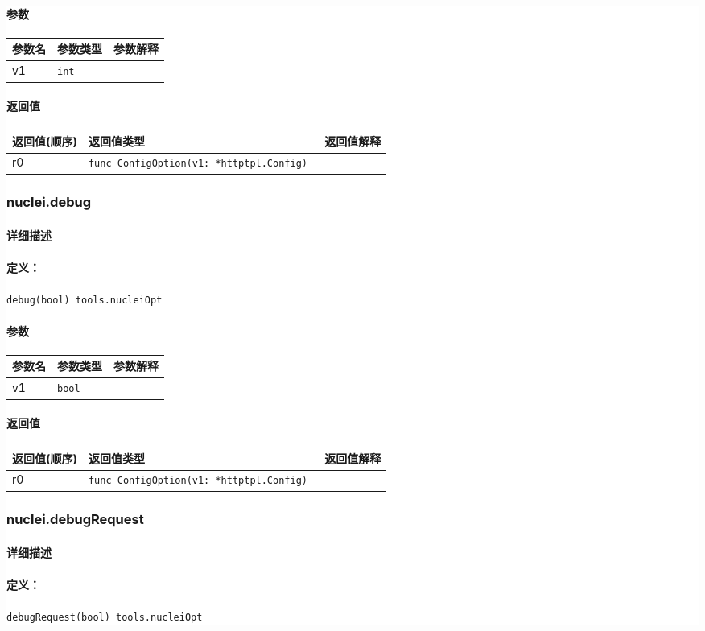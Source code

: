 
#### 参数

|参数名|参数类型|参数解释|
|:-----------|:---------- |:-----------|
| v1 | `int` |   |





#### 返回值

|返回值(顺序)|返回值类型|返回值解释|
|:-----------|:---------- |:-----------|
| r0 | `func ConfigOption(v1: *httptpl.Config) ` |   |


 
### nuclei.debug



#### 详细描述



#### 定义：

`debug(bool) tools.nucleiOpt`


#### 参数

|参数名|参数类型|参数解释|
|:-----------|:---------- |:-----------|
| v1 | `bool` |   |





#### 返回值

|返回值(顺序)|返回值类型|返回值解释|
|:-----------|:---------- |:-----------|
| r0 | `func ConfigOption(v1: *httptpl.Config) ` |   |


 
### nuclei.debugRequest



#### 详细描述



#### 定义：

`debugRequest(bool) tools.nucleiOpt`
